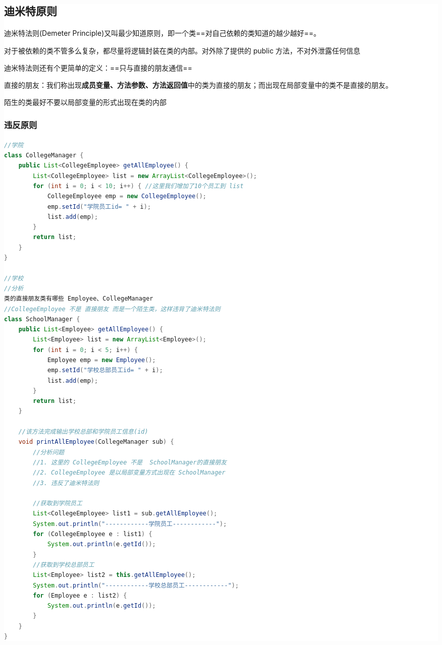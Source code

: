 ## 迪米特原则

迪米特法则(Demeter Principle)又叫最少知道原则，即一个类==对自己依赖的类知道的越少越好==。

对于被依赖的类不管多么复杂，都尽量将逻辑封装在类的内部。对外除了提供的 public 方法，不对外泄露任何信息

迪米特法则还有个更简单的定义：==只与直接的朋友通信==

直接的朋友：我们称出现**成员变量、方法参数、方法返回值**中的类为直接的朋友；而出现在局部变量中的类不是直接的朋友。

陌生的类最好不要以局部变量的形式出现在类的内部

### 违反原则

```java
//学院
class CollegeManager {
    public List<CollegeEmployee> getAllEmployee() {
        List<CollegeEmployee> list = new ArrayList<CollegeEmployee>();
        for (int i = 0; i < 10; i++) { //这里我们增加了10个员工到 list
            CollegeEmployee emp = new CollegeEmployee();
            emp.setId("学院员工id= " + i);
            list.add(emp);
        }
        return list;
    }
}

//学校
//分析 
类的直接朋友类有哪些 Employee、CollegeManager
//CollegeEmployee 不是 直接朋友 而是一个陌生类，这样违背了迪米特法则
class SchoolManager {
    public List<Employee> getAllEmployee() {
        List<Employee> list = new ArrayList<Employee>();
        for (int i = 0; i < 5; i++) {
            Employee emp = new Employee();
            emp.setId("学校总部员工id= " + i);
            list.add(emp);
        }
        return list;
    }
    
    //该方法完成输出学校总部和学院员工信息(id)
    void printAllEmployee(CollegeManager sub) {
        //分析问题
        //1. 这里的 CollegeEmployee 不是  SchoolManager的直接朋友
        //2. CollegeEmployee 是以局部变量方式出现在 SchoolManager
        //3. 违反了迪米特法则
        
        //获取到学院员工
        List<CollegeEmployee> list1 = sub.getAllEmployee();
        System.out.println("------------学院员工------------");
        for (CollegeEmployee e : list1) {
            System.out.println(e.getId());
        }
        //获取到学校总部员工
        List<Employee> list2 = this.getAllEmployee();
        System.out.println("------------学校总部员工------------");
        for (Employee e : list2) {
            System.out.println(e.getId());
        }
    }
}
```

